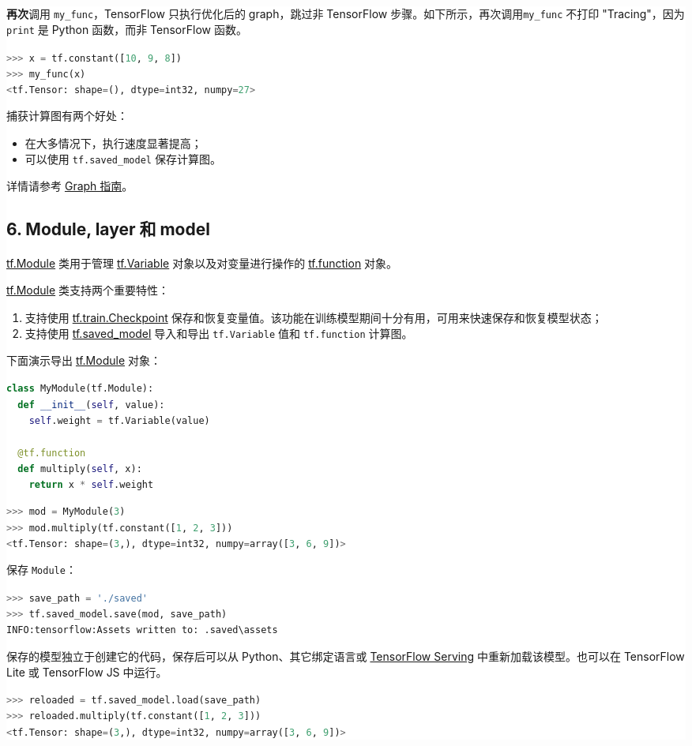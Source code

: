 **再次**调用 `my_func`，TensorFlow 只执行优化后的 graph，跳过非 TensorFlow 步骤。如下所示，再次调用`my_func` 不打印 "Tracing"，因为 `print` 是 Python 函数，而非 TensorFlow 函数。

```python
>>> x = tf.constant([10, 9, 8])
>>> my_func(x)
<tf.Tensor: shape=(), dtype=int32, numpy=27>
```

捕获计算图有两个好处：

- 在大多情况下，执行速度显著提高；
- 可以使用 `tf.saved_model` 保存计算图。

详情请参考 [Graph 指南](graph.md)。

## 6. Module, layer 和 model

[tf.Module](../../api/tf/Module.md) 类用于管理 [tf.Variable](../../api/tf/Variable.md) 对象以及对变量进行操作的 [tf.function](../../api/tf/function.md) 对象。

[tf.Module](../../api/tf/Module.md) 类支持两个重要特性：

1. 支持使用 [tf.train.Checkpoint](../../api/tf/train/Checkpoint.md) 保存和恢复变量值。该功能在训练模型期间十分有用，可用来快速保存和恢复模型状态；
2. 支持使用 [tf.saved_model](../../api/tf/saved_model/tf.saved_model.md) 导入和导出 `tf.Variable` 值和 `tf.function` 计算图。

下面演示导出 [tf.Module](../../api/tf/Module.md) 对象：

```python
class MyModule(tf.Module):
  def __init__(self, value):
    self.weight = tf.Variable(value)

  @tf.function
  def multiply(self, x):
    return x * self.weight
```

```python
>>> mod = MyModule(3)
>>> mod.multiply(tf.constant([1, 2, 3]))
<tf.Tensor: shape=(3,), dtype=int32, numpy=array([3, 6, 9])>
```

保存 `Module`：

```python
>>> save_path = './saved'
>>> tf.saved_model.save(mod, save_path)
INFO:tensorflow:Assets written to: .saved\assets
```

保存的模型独立于创建它的代码，保存后可以从 Python、其它绑定语言或 [TensorFlow Serving](https://www.tensorflow.org/tfx/serving/docker) 中重新加载该模型。也可以在 TensorFlow Lite 或 TensorFlow JS 中运行。

```python
>>> reloaded = tf.saved_model.load(save_path)
>>> reloaded.multiply(tf.constant([1, 2, 3]))
<tf.Tensor: shape=(3,), dtype=int32, numpy=array([3, 6, 9])>
```
